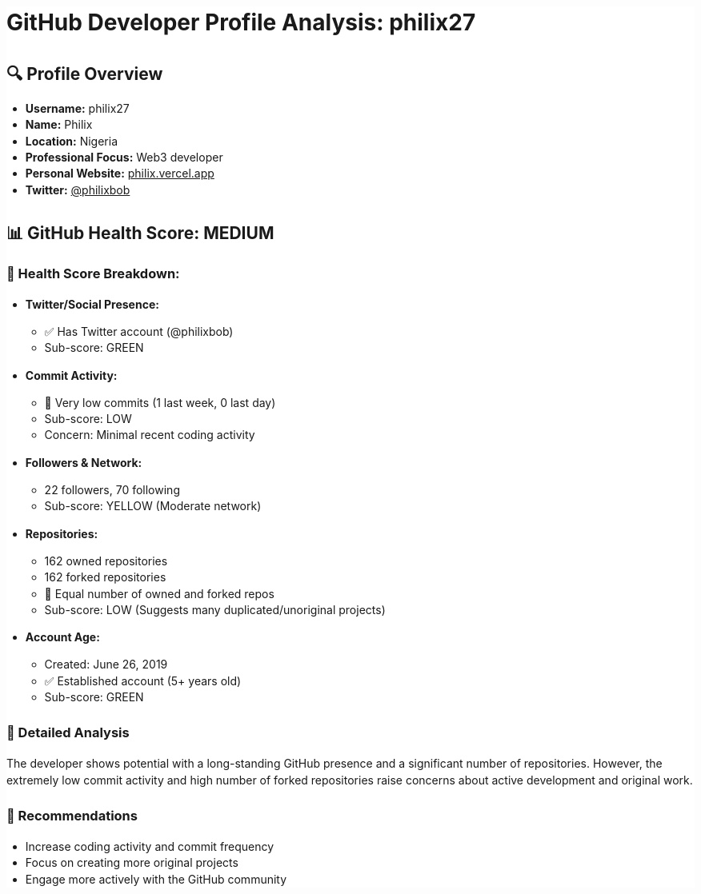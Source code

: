 
# GitHub Developer Profile Analysis: philix27

## 🔍 Profile Overview

- **Username:** philix27
- **Name:** Philix
- **Location:** Nigeria
- **Professional Focus:** Web3 developer
- **Personal Website:** [philix.vercel.app](https://philix.vercel.app/)
- **Twitter:** [@philixbob](https://x.com/philixbob)

## 📊 GitHub Health Score: MEDIUM

### 🚩 Health Score Breakdown:

- **Twitter/Social Presence:**
  - ✅ Has Twitter account (@philixbob)
  - Sub-score: GREEN

- **Commit Activity:**
  - 🔴 Very low commits (1 last week, 0 last day)
  - Sub-score: LOW
  - Concern: Minimal recent coding activity

- **Followers & Network:**
  - 22 followers, 70 following
  - Sub-score: YELLOW (Moderate network)

- **Repositories:**
  - 162 owned repositories
  - 162 forked repositories
  - 🔴 Equal number of owned and forked repos
  - Sub-score: LOW (Suggests many duplicated/unoriginal projects)

- **Account Age:**
  - Created: June 26, 2019
  - ✅ Established account (5+ years old)
  - Sub-score: GREEN

### 🎯 Detailed Analysis

The developer shows potential with a long-standing GitHub presence and a significant number of repositories. However, the extremely low commit activity and high number of forked repositories raise concerns about active development and original work.

### 🔬 Recommendations

- Increase coding activity and commit frequency
- Focus on creating more original projects
- Engage more actively with the GitHub community
